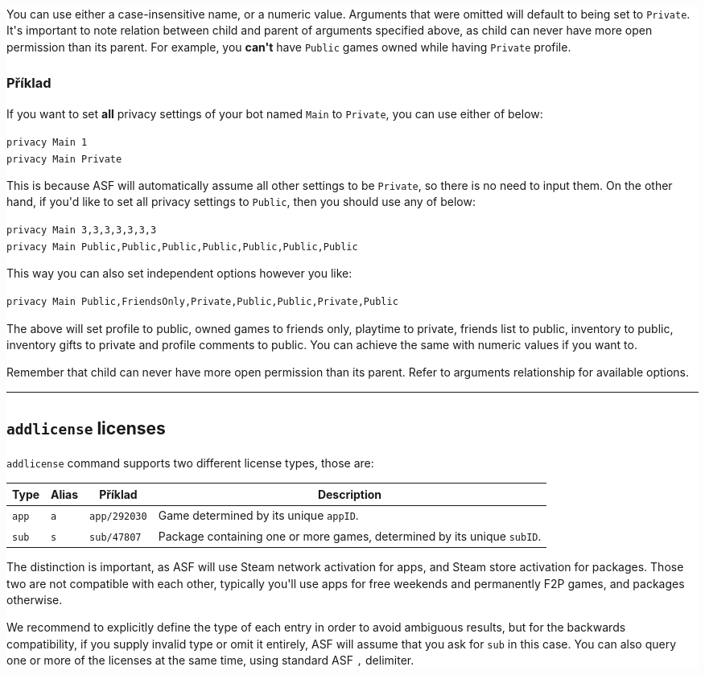 You can use either a case-insensitive name, or a numeric value. Arguments that were omitted will default to being set to `Private`. It's important to note relation between child and parent of arguments specified above, as child can never have more open permission than its parent. For example, you **can't** have `Public` games owned while having `Private` profile.

### Příklad

If you want to set **all** privacy settings of your bot named `Main` to `Private`, you can use either of below:

```text
privacy Main 1
privacy Main Private
```

This is because ASF will automatically assume all other settings to be `Private`, so there is no need to input them. On the other hand, if you'd like to set all privacy settings to `Public`, then you should use any of below:

```text
privacy Main 3,3,3,3,3,3,3
privacy Main Public,Public,Public,Public,Public,Public,Public
```

This way you can also set independent options however you like:

```text
privacy Main Public,FriendsOnly,Private,Public,Public,Private,Public
```

The above will set profile to public, owned games to friends only, playtime to private, friends list to public, inventory to public, inventory gifts to private and profile comments to public. You can achieve the same with numeric values if you want to.

Remember that child can never have more open permission than its parent. Refer to arguments relationship for available options.

---

## `addlicense` licenses

`addlicense` command supports two different license types, those are:

| Type  | Alias | Příklad      | Description                                                             |
| ----- | ----- | ------------ | ----------------------------------------------------------------------- |
| `app` | `a`   | `app/292030` | Game determined by its unique `appID`.                                  |
| `sub` | `s`   | `sub/47807`  | Package containing one or more games, determined by its unique `subID`. |

The distinction is important, as ASF will use Steam network activation for apps, and Steam store activation for packages. Those two are not compatible with each other, typically you'll use apps for free weekends and permanently F2P games, and packages otherwise.

We recommend to explicitly define the type of each entry in order to avoid ambiguous results, but for the backwards compatibility, if you supply invalid type or omit it entirely, ASF will assume that you ask for `sub` in this case. You can also query one or more of the licenses at the same time, using standard ASF `,` delimiter.
